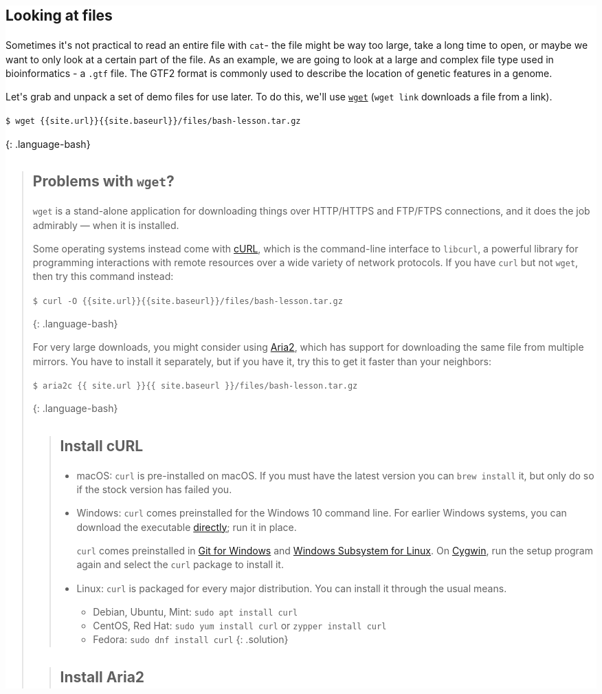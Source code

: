 ## Looking at files

Sometimes it's not practical to read an entire file with `cat`- the file might
be way too large, take a long time to open, or maybe we want to only look at a
certain part of the file. As an example, we are going to look at a large and
complex file type used in bioinformatics - a `.gtf` file. The GTF2 format is
commonly used to describe the location of genetic features in a genome.

Let's grab and unpack a set of demo files for use later. To do this, we'll use
[`wget`](https://www.gnu.org/software/wget/) (`wget link` downloads a file from
a link).

```
$ wget {{site.url}}{{site.baseurl}}/files/bash-lesson.tar.gz
```
{: .language-bash}

> ## Problems with `wget`?
>
> `wget` is a stand-alone application for downloading things over HTTP/HTTPS
> and FTP/FTPS connections, and it does the job admirably &mdash; when it is
> installed.
>
> Some operating systems instead come with [cURL]( https://curl.haxx.se/),
> which is the command-line interface to `libcurl`, a powerful library for
> programming interactions with remote resources over a wide variety of network
> protocols. If you have `curl` but not `wget`, then try this command instead:
>
> ```
> $ curl -O {{site.url}}{{site.baseurl}}/files/bash-lesson.tar.gz
> ```
> {: .language-bash}
>
> For very large downloads, you might consider using
> [Aria2](https://aria2.github.io/), which has support for downloading the same
> file from multiple mirrors. You have to install it separately, but if you
> have it, try this to get it faster than your neighbors:
>
> ```
> $ aria2c {{ site.url }}{{ site.baseurl }}/files/bash-lesson.tar.gz
> ```
> {: .language-bash}
>
> > ## Install cURL
> >
> > * macOS: `curl` is pre-installed on macOS. If you must have the latest
> >   version you can `brew install` it, but only do so if the stock version
> >   has failed you.
> > * Windows: `curl` comes preinstalled for the Windows 10 command line. For
> >   earlier Windows systems, you can download the executable
> >   [directly](https://curl.haxx.se/windows/); run it in place.
> >
> >   `curl` comes preinstalled in [Git for
> >   Windows](https://gitforwindows.org/) and [Windows Subsystem for
> >   Linux](https://docs.microsoft.com/en-us/windows/wsl/install-win10). On
> >   [Cygwin](https://www.cygwin.com/), run the setup program again and
> >   select the `curl` package to install it.
> > * Linux: `curl` is packaged for every major distribution. You can install
> >   it through the usual means.
> >   - Debian, Ubuntu, Mint: `sudo apt install curl`
> >   - CentOS, Red Hat: `sudo yum install curl` or `zypper install curl`
> >   - Fedora: `sudo dnf install curl`
>{: .solution}
>
> > ## Install Aria2